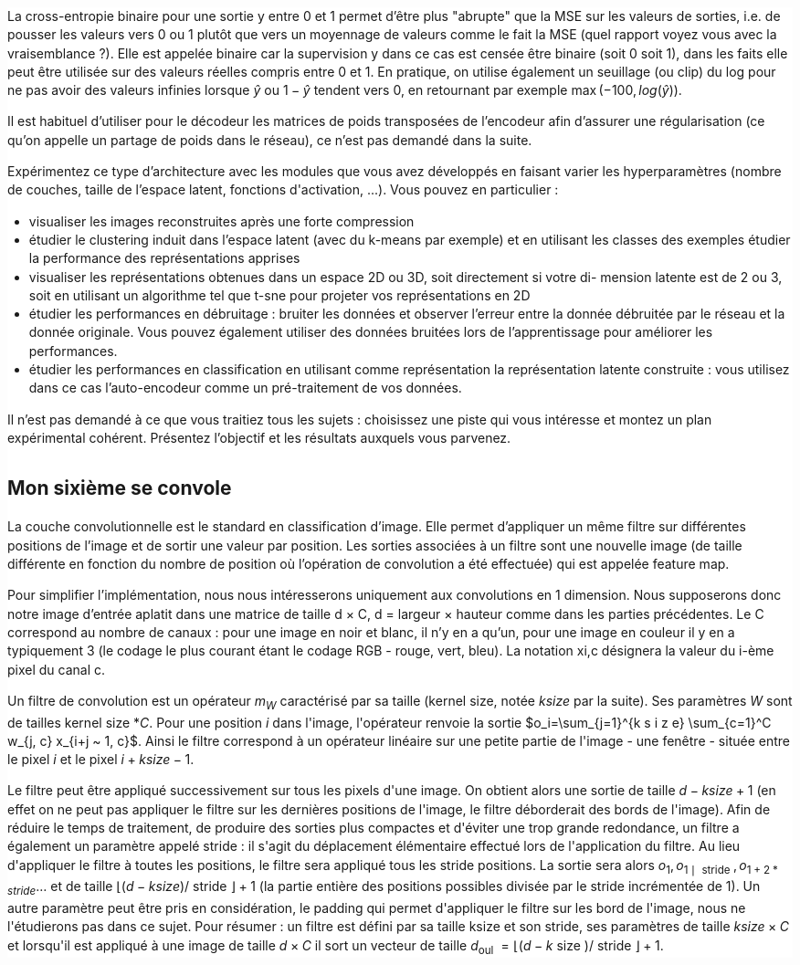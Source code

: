 La cross-entropie binaire pour une sortie y entre 0 et 1 permet d’être plus "abrupte" que la MSE sur les valeurs de sorties, i.e. de pousser les valeurs vers 0 ou 1 plutôt que vers un moyennage de valeurs comme le fait la MSE (quel rapport voyez vous avec la vraisemblance ?). Elle est appelée binaire car la supervision y dans ce cas est censée être binaire (soit 0 soit 1), dans les faits elle peut être utilisée sur des valeurs réelles compris entre 0 et 1. En pratique, on utilise également un seuillage (ou clip) du log pour ne pas avoir des valeurs infinies lorsque $\hat{y}$ ou $1 − \hat{y}$ tendent vers 0, en retournant par exemple $\max(−100, log(\hat{y}))$.

Il est habituel d’utiliser pour le décodeur les matrices de poids transposées de l’encodeur afin d’assurer une régularisation (ce qu’on appelle un partage de poids dans le réseau), ce n’est pas demandé dans la suite.

Expérimentez ce type d’architecture avec les modules que vous avez développés en faisant varier les hyperparamètres (nombre de couches, taille de l’espace latent, fonctions d'activation, ...). Vous pouvez en particulier :
- visualiser les images reconstruites après une forte compression
- étudier le clustering induit dans l’espace latent (avec du k-means par exemple) et en utilisant les classes des exemples étudier la performance des représentations apprises
- visualiser les représentations obtenues dans un espace 2D ou 3D, soit directement si votre di- mension latente est de 2 ou 3, soit en utilisant un algorithme tel que t-sne pour projeter vos représentations en 2D
- étudier les performances en débruitage : bruiter les données et observer l’erreur entre la donnée débruitée par le réseau et la donnée originale. Vous pouvez également utiliser des données bruitées lors de l’apprentissage pour améliorer les performances.
- étudier les performances en classification en utilisant comme représentation la représentation latente construite : vous utilisez dans ce cas l’auto-encodeur comme un pré-traitement de vos données.

Il n’est pas demandé à ce que vous traitiez tous les sujets : choisissez une piste qui vous intéresse et montez un plan expérimental cohérent. Présentez l’objectif et les résultats auxquels vous parvenez.

## Mon sixième se convole

La couche convolutionnelle est le standard en classification d’image. Elle permet d’appliquer un même filtre sur différentes positions de l’image et de sortir une valeur par position. Les sorties associées à un filtre sont une nouvelle image (de taille différente en fonction du nombre de position où l’opération de convolution a été effectuée) qui est appelée feature map.

Pour simplifier l’implémentation, nous nous intéresserons uniquement aux convolutions en 1 dimension. Nous supposerons donc notre image d’entrée aplatit dans une matrice de taille d × C, d = largeur × hauteur comme dans les parties précédentes. Le C correspond au nombre de canaux : pour une image en noir et blanc, il n’y en a qu’un, pour une image en couleur il y en a typiquement 3 (le codage le plus courant étant le codage RGB - rouge, vert, bleu). La notation xi,c désignera la valeur du i-ème pixel du canal c.

Un filtre de convolution est un opérateur $m_W$ caractérisé par sa taille (kernel size, notée $k s i z e$ par la suite). Ses paramètres $W$ sont de tailles kernel size $* C$. Pour une position $i$ dans l'image, l'opérateur renvoie la sortie $o_i=\sum_{j=1}^{k s i z e} \sum_{c=1}^C w_{j, c} x_{i+j ~ 1, c}$. Ainsi le filtre correspond à un opérateur linéaire sur une petite partie de l'image - une fenêtre - située entre le pixel $i$ et le pixel $i+k s i z e-1$.

Le filtre peut être appliqué successivement sur tous les pixels d'une image. On obtient alors une sortie de taille $d-k s i z e+1$ (en effet on ne peut pas appliquer le filtre sur les dernières positions de l'image, le filtre déborderait des bords de l'image). Afin de réduire le temps de traitement, de produire des sorties plus compactes et d'éviter une trop grande redondance, un filtre a également un paramètre appelé stride : il s'agit du déplacement élémentaire effectué lors de l'application du filtre. Au lieu d'appliquer le filtre à toutes les positions, le filtre sera appliqué tous les stride positions. La sortie sera alors $o_1, o_{1 \mid \text { stride }}, o_{1+2 * s t r i d e} \ldots$ et de taille $\lfloor(d-k s i z e) /$ stride $\rfloor+1$ (la partie entière des positions possibles divisée par le stride incrémentée de 1). Un autre paramètre peut être pris en considération, le padding qui permet d'appliquer le filtre sur les bord de l'image, nous ne l'étudierons pas dans ce sujet. Pour résumer : un filtre est défini par sa taille ksize et son stride, ses paramètres de taille $k s i z e \times C$ et lorsqu'il est appliqué à une image de taille $d \times C$ il sort un vecteur de taille $d_{\text {oul }}=\lfloor(d-k$ size $) /$ stride $\rfloor+1$.
